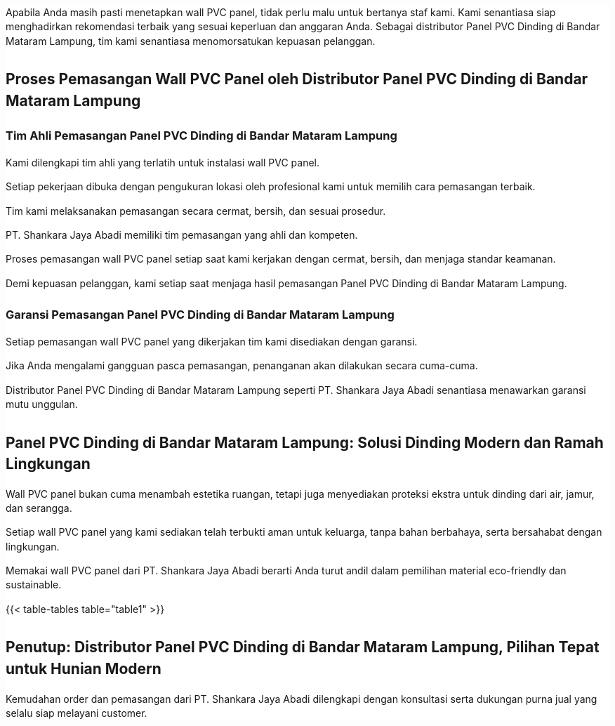 Apabila Anda masih pasti menetapkan wall PVC panel, tidak perlu malu untuk bertanya staf kami. Kami senantiasa siap menghadirkan rekomendasi terbaik yang sesuai keperluan dan anggaran Anda. Sebagai distributor Panel PVC Dinding di Bandar Mataram Lampung, tim kami senantiasa menomorsatukan kepuasan pelanggan.

## Proses Pemasangan Wall PVC Panel oleh Distributor Panel PVC Dinding di Bandar Mataram Lampung

### Tim Ahli Pemasangan Panel PVC Dinding di Bandar Mataram Lampung

Kami dilengkapi tim ahli yang terlatih untuk instalasi wall PVC panel.

Setiap pekerjaan dibuka dengan pengukuran lokasi oleh profesional kami untuk memilih cara pemasangan terbaik.

Tim kami melaksanakan pemasangan secara cermat, bersih, dan sesuai prosedur.

PT. Shankara Jaya Abadi memiliki tim pemasangan yang ahli dan kompeten.

Proses pemasangan wall PVC panel setiap saat kami kerjakan dengan cermat, bersih, dan menjaga standar keamanan.

Demi kepuasan pelanggan, kami setiap saat menjaga hasil pemasangan Panel PVC Dinding di Bandar Mataram Lampung.

### Garansi Pemasangan Panel PVC Dinding di Bandar Mataram Lampung

Setiap pemasangan wall PVC panel yang dikerjakan tim kami disediakan dengan garansi.

Jika Anda mengalami gangguan pasca pemasangan, penanganan akan dilakukan secara cuma-cuma.

Distributor Panel PVC Dinding di Bandar Mataram Lampung seperti PT. Shankara Jaya Abadi senantiasa menawarkan garansi mutu unggulan.

## Panel PVC Dinding di Bandar Mataram Lampung: Solusi Dinding Modern dan Ramah Lingkungan

Wall PVC panel bukan cuma menambah estetika ruangan, tetapi juga menyediakan proteksi ekstra untuk dinding dari air, jamur, dan serangga.

Setiap wall PVC panel yang kami sediakan telah terbukti aman untuk keluarga, tanpa bahan berbahaya, serta bersahabat dengan lingkungan.

Memakai wall PVC panel dari PT. Shankara Jaya Abadi berarti Anda turut andil dalam pemilihan material eco-friendly dan sustainable.

{{< table-tables table="table1" >}}

## Penutup: Distributor Panel PVC Dinding di Bandar Mataram Lampung, Pilihan Tepat untuk Hunian Modern

Kemudahan order dan pemasangan dari PT. Shankara Jaya Abadi dilengkapi dengan konsultasi serta dukungan purna jual yang selalu siap melayani customer.
